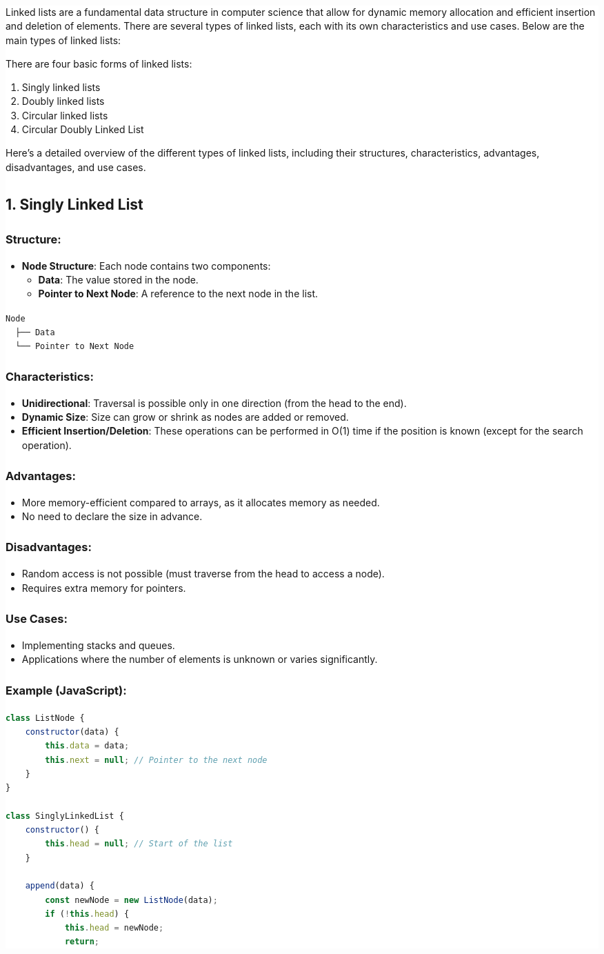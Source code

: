 Linked lists are a fundamental data structure in computer science that allow for dynamic memory allocation and efficient insertion and deletion of elements. There are several types of linked lists, each with its own characteristics and use cases. Below are the main types of linked lists:

There are four basic forms of linked lists:

01. Singly linked lists
02. Doubly linked lists
03. Circular linked lists
04. Circular Doubly Linked List

Here’s a detailed overview of the different types of linked lists, including their structures, characteristics, advantages, disadvantages, and use cases.

## 1. Singly Linked List

### Structure:
- **Node Structure**: Each node contains two components:
  - **Data**: The value stored in the node.
  - **Pointer to Next Node**: A reference to the next node in the list.
  
```plaintext
Node
  ├── Data
  └── Pointer to Next Node
```

### Characteristics:
- **Unidirectional**: Traversal is possible only in one direction (from the head to the end).
- **Dynamic Size**: Size can grow or shrink as nodes are added or removed.
- **Efficient Insertion/Deletion**: These operations can be performed in O(1) time if the position is known (except for the search operation).

### Advantages:
- More memory-efficient compared to arrays, as it allocates memory as needed.
- No need to declare the size in advance.

### Disadvantages:
- Random access is not possible (must traverse from the head to access a node).
- Requires extra memory for pointers.

### Use Cases:
- Implementing stacks and queues.
- Applications where the number of elements is unknown or varies significantly.

### Example (JavaScript):
```javascript
class ListNode {
    constructor(data) {
        this.data = data;
        this.next = null; // Pointer to the next node
    }
}

class SinglyLinkedList {
    constructor() {
        this.head = null; // Start of the list
    }

    append(data) {
        const newNode = new ListNode(data);
        if (!this.head) {
            this.head = newNode;
            return;
```